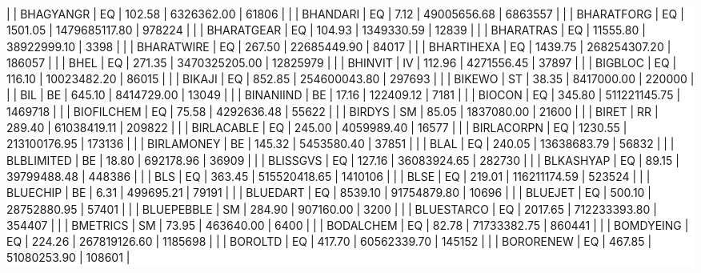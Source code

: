 |  | BHAGYANGR | EQ | 102.58 | 6326362.00 | 61806 |
|  | BHANDARI | EQ | 7.12 | 49005656.68 | 6863557 |
|  | BHARATFORG | EQ | 1501.05 | 1479685117.80 | 978224 |
|  | BHARATGEAR | EQ | 104.93 | 1349330.59 | 12839 |
|  | BHARATRAS | EQ | 11555.80 | 38922999.10 | 3398 |
|  | BHARATWIRE | EQ | 267.50 | 22685449.90 | 84017 |
|  | BHARTIHEXA | EQ | 1439.75 | 268254307.20 | 186057 |
|  | BHEL | EQ | 271.35 | 3470325205.00 | 12825979 |
|  | BHINVIT | IV | 112.96 | 4271556.45 | 37897 |
|  | BIGBLOC | EQ | 116.10 | 10023482.20 | 86015 |
|  | BIKAJI | EQ | 852.85 | 254600043.80 | 297693 |
|  | BIKEWO | ST | 38.35 | 8417000.00 | 220000 |
|  | BIL | BE | 645.10 | 8414729.00 | 13049 |
|  | BINANIIND | BE | 17.16 | 122409.12 | 7181 |
|  | BIOCON | EQ | 345.80 | 511221145.75 | 1469718 |
|  | BIOFILCHEM | EQ | 75.58 | 4292636.48 | 55622 |
|  | BIRDYS | SM | 85.05 | 1837080.00 | 21600 |
|  | BIRET | RR | 289.40 | 61038419.11 | 209822 |
|  | BIRLACABLE | EQ | 245.00 | 4059989.40 | 16577 |
|  | BIRLACORPN | EQ | 1230.55 | 213100176.95 | 173136 |
|  | BIRLAMONEY | BE | 145.32 | 5453580.40 | 37851 |
|  | BLAL | EQ | 240.05 | 13638683.79 | 56832 |
|  | BLBLIMITED | BE | 18.80 | 692178.96 | 36909 |
|  | BLISSGVS | EQ | 127.16 | 36083924.65 | 282730 |
|  | BLKASHYAP | EQ | 89.15 | 39799488.48 | 448386 |
|  | BLS | EQ | 363.45 | 515520418.65 | 1410106 |
|  | BLSE | EQ | 219.01 | 116211174.59 | 523524 |
|  | BLUECHIP | BE | 6.31 | 499695.21 | 79191 |
|  | BLUEDART | EQ | 8539.10 | 91754879.80 | 10696 |
|  | BLUEJET | EQ | 500.10 | 28752880.95 | 57401 |
|  | BLUEPEBBLE | SM | 284.90 | 907160.00 | 3200 |
|  | BLUESTARCO | EQ | 2017.65 | 712233393.80 | 354407 |
|  | BMETRICS | SM | 73.95 | 463640.00 | 6400 |
|  | BODALCHEM | EQ | 82.78 | 71733382.75 | 860441 |
|  | BOMDYEING | EQ | 224.26 | 267819126.60 | 1185698 |
|  | BOROLTD | EQ | 417.70 | 60562339.70 | 145152 |
|  | BORORENEW | EQ | 467.85 | 51080253.90 | 108601 |